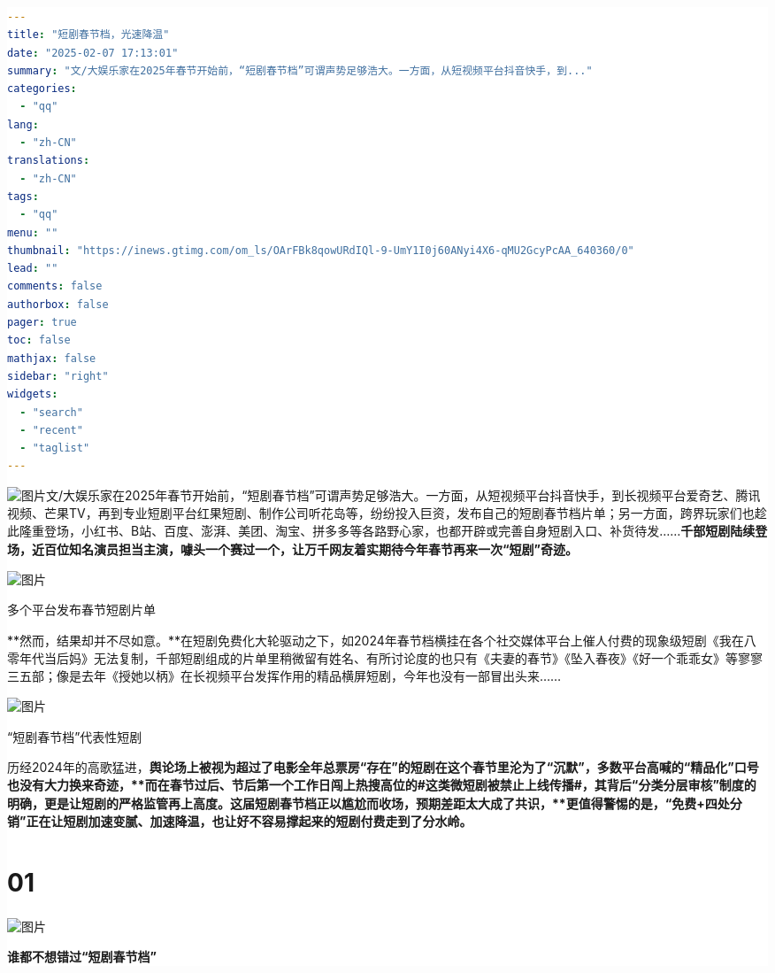 ```yaml
---
title: "短剧春节档，光速降温"
date: "2025-02-07 17:13:01"
summary: "文/大娱乐家在2025年春节开始前，“短剧春节档”可谓声势足够浩大。一方面，从短视频平台抖音快手，到..."
categories:
  - "qq"
lang:
  - "zh-CN"
translations:
  - "zh-CN"
tags:
  - "qq"
menu: ""
thumbnail: "https://inews.gtimg.com/om_ls/OArFBk8qowURdIQl-9-UmY1I0j60ANyi4X6-qMU2GcyPcAA_640360/0"
lead: ""
comments: false
authorbox: false
pager: true
toc: false
mathjax: false
sidebar: "right"
widgets:
  - "search"
  - "recent"
  - "taglist"
---
```


![图片](https://inews.gtimg.com/om_bt/OFSAHuuWS1WheKkxuxlTMwpJMzDT-4KvdswvUrpAHzFxQAA/641)文/大娱乐家在2025年春节开始前，“短剧春节档”可谓声势足够浩大。一方面，从短视频平台抖音快手，到长视频平台爱奇艺、腾讯视频、芒果TV，再到专业短剧平台红果短剧、制作公司听花岛等，纷纷投入巨资，发布自己的短剧春节档片单；另一方面，跨界玩家们也趁此隆重登场，小红书、B站、百度、澎湃、美团、淘宝、拼多多等各路野心家，也都开辟或完善自身短剧入口、补货待发……**千部短剧陆续登场，近百位知名演员担当主演，噱头一个赛过一个，让万千网友着实期待今年春节再来一次“短剧”奇迹。**

![图片](https://inews.gtimg.com/om_bt/OeBDWK12YbL1PNwJwcdC7jO_iYM7gJqZYl3limoJHcGpsAA/641)

多个平台发布春节短剧片单‍‍‍‍‍

**然而，结果却并不尽如意。**在短剧免费化大轮驱动之下，如2024年春节档横挂在各个社交媒体平台上催人付费的现象级短剧《我在八零年代当后妈》无法复制，千部短剧组成的片单里稍微留有姓名、有所讨论度的也只有《夫妻的春节》《坠入春夜》《好一个乖乖女》等寥寥三五部；像是去年《授她以柄》在长视频平台发挥作用的精品横屏短剧，今年也没有一部冒出头来……

![图片](https://inews.gtimg.com/om_bt/O_Qa6OEsErKc0DPaM4fn2_9nui8oFsDUJmKB2b53vTD0kAA/641)

“短剧春节档”代表性短剧

历经2024年的高歌猛进，**舆论场上被视为超过了电影全年总票房“存在”的短剧在这个春节里沦为了“****沉默”，多数平台高喊的“精品化”口号也没有大力换来奇迹，**而在春节过后、节后第一个工作日闯上热搜高位的#这类微短剧被禁止上线传播#，其背后“分类分层审核”制度的明确，更是让短剧的严格监管再上高度。这届短剧春节档正以尴尬而收场，预期差距太大成了共识，**更值****得警惕的是，“免费+四处分销”正在让短剧加速变腻、加速降温，也让好不容易撑起来的短剧付费走到了分水岭。‍**

01
==

![图片](https://inews.gtimg.com/om_bt/Oz4NTVuqD8b7OFREbpv8rj0RHPsyWAqNqH6daRpwtKM-kAA/641)  
  

**谁都不想错过“短剧春节档”**
